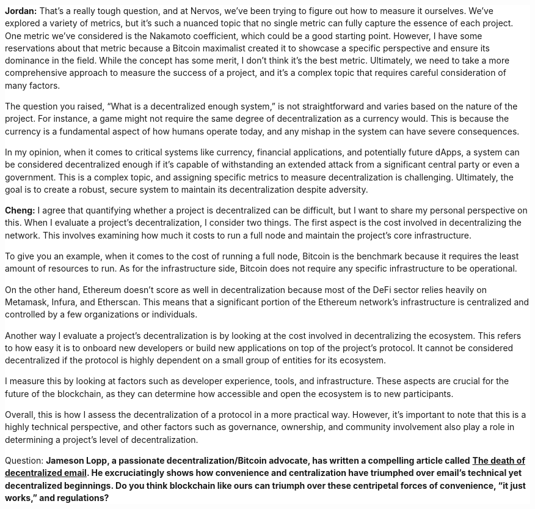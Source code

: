 **Jordan:** That’s a really tough question, and at Nervos, we’ve been trying to figure out how to measure it ourselves. We’ve explored a variety of metrics, but it’s such a nuanced topic that no single metric can fully capture the essence of each project. One metric we’ve considered is the Nakamoto coefficient, which could be a good starting point. However, I have some reservations about that metric because a Bitcoin maximalist created it to showcase a specific perspective and ensure its dominance in the field. While the concept has some merit, I don’t think it’s the best metric. Ultimately, we need to take a more comprehensive approach to measure the success of a project, and it’s a complex topic that requires careful consideration of many factors.

The question you raised, “What is a decentralized enough system,” is not straightforward and varies based on the nature of the project. For instance, a game might not require the same degree of decentralization as a currency would. This is because the currency is a fundamental aspect of how humans operate today, and any mishap in the system can have severe consequences.

In my opinion, when it comes to critical systems like currency, financial applications, and potentially future dApps, a system can be considered decentralized enough if it’s capable of withstanding an extended attack from a significant central party or even a government. This is a complex topic, and assigning specific metrics to measure decentralization is challenging. Ultimately, the goal is to create a robust, secure system to maintain its decentralization despite adversity.

**Cheng:** I agree that quantifying whether a project is decentralized can be difficult, but I want to share my personal perspective on this. When I evaluate a project’s decentralization, I consider two things. The first aspect is the cost involved in decentralizing the network. This involves examining how much it costs to run a full node and maintain the project’s core infrastructure.

To give you an example, when it comes to the cost of running a full node, Bitcoin is the benchmark because it requires the least amount of resources to run. As for the infrastructure side, Bitcoin does not require any specific infrastructure to be operational.

On the other hand, Ethereum doesn’t score as well in decentralization because most of the DeFi sector relies heavily on Metamask, Infura, and Etherscan. This means that a significant portion of the Ethereum network’s infrastructure is centralized and controlled by a few organizations or individuals.

Another way I evaluate a project’s decentralization is by looking at the cost involved in decentralizing the ecosystem. This refers to how easy it is to onboard new developers or build new applications on top of the project’s protocol. It cannot be considered decentralized if the protocol is highly dependent on a small group of entities for its ecosystem.

I measure this by looking at factors such as developer experience, tools, and infrastructure. These aspects are crucial for the future of the blockchain, as they can determine how accessible and open the ecosystem is to new participants.

Overall, this is how I assess the decentralization of a protocol in a more practical way. However, it’s important to note that this is a highly technical perspective, and other factors such as governance, ownership, and community involvement also play a role in determining a project’s level of decentralization.

Question: **Jameson Lopp, a passionate decentralization/Bitcoin advocate, has written a compelling article called** <a href="https://blog.lopp.net/death-of-decentralized-email/" class="markup--anchor markup--p-anchor" data-href="https://blog.lopp.net/death-of-decentralized-email/" rel="noopener" target="_blank"><strong>The death of decentralized email</strong></a>**. He excruciatingly shows how convenience and centralization have triumphed over email’s technical yet decentralized beginnings. Do you think blockchain like ours can triumph over these centripetal forces of convenience, “it just works,” and regulations?**
